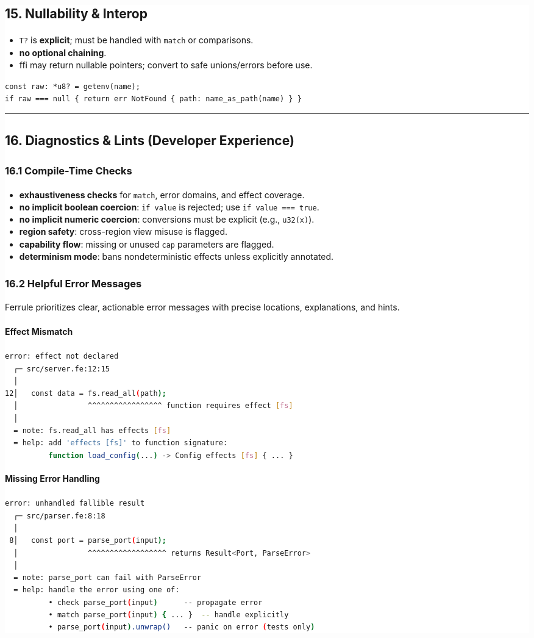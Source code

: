 
## 15. Nullability & Interop

- `T?` is **explicit**; must be handled with `match` or comparisons.
- **no optional chaining**.
- ffi may return nullable pointers; convert to safe unions/errors before use.

```ferrule
const raw: *u8? = getenv(name);
if raw === null { return err NotFound { path: name_as_path(name) } }
```

---

## 16. Diagnostics & Lints (Developer Experience)

### 16.1 Compile-Time Checks

- **exhaustiveness checks** for `match`, error domains, and effect coverage.
- **no implicit boolean coercion**: `if value` is rejected; use `if value === true`.
- **no implicit numeric coercion**: conversions must be explicit (e.g., `u32(x)`).
- **region safety**: cross-region view misuse is flagged.
- **capability flow**: missing or unused `cap` parameters are flagged.
- **determinism mode**: bans nondeterministic effects unless explicitly annotated.

### 16.2 Helpful Error Messages

Ferrule prioritizes clear, actionable error messages with precise locations, explanations, and hints.

#### Effect Mismatch

```bash
error: effect not declared
  ┌─ src/server.fe:12:15
  │
12│   const data = fs.read_all(path);
  │                ^^^^^^^^^^^^^^^^^ function requires effect [fs]
  │
  = note: fs.read_all has effects [fs]
  = help: add 'effects [fs]' to function signature:
          function load_config(...) -> Config effects [fs] { ... }
```

#### Missing Error Handling

```bash
error: unhandled fallible result
  ┌─ src/parser.fe:8:18
  │
 8│   const port = parse_port(input);
  │                ^^^^^^^^^^^^^^^^^^ returns Result<Port, ParseError>
  │
  = note: parse_port can fail with ParseError
  = help: handle the error using one of:
          • check parse_port(input)      -- propagate error
          • match parse_port(input) { ... }  -- handle explicitly
          • parse_port(input).unwrap()   -- panic on error (tests only)
```
